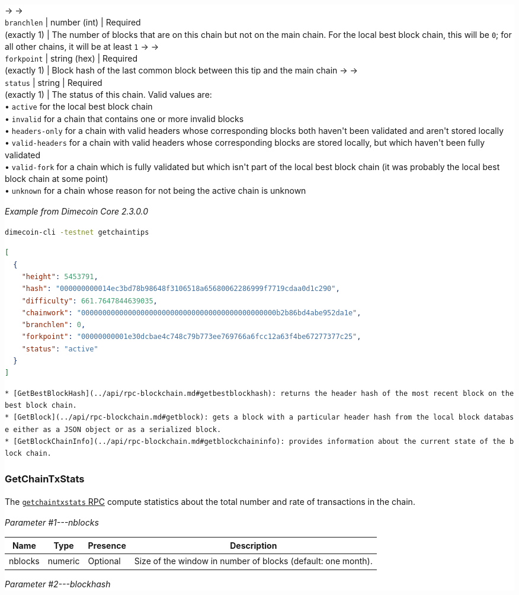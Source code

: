 → →<br>`branchlen` | number (int) | Required<br>(exactly 1) | The number of blocks that are on this chain but not on the main chain.  For the local best block chain, this will be `0`; for all other chains, it will be at least `1`
→ →<br>`forkpoint` | string (hex) | Required<br>(exactly 1) | Block hash of the last common block between this tip and the main chain
→ →<br>`status` | string | Required<br>(exactly 1) | The status of this chain.  Valid values are:<br>• `active` for the local best block chain<br>• `invalid` for a chain that contains one or more invalid blocks<br>• `headers-only` for a chain with valid headers whose corresponding blocks both haven't been validated and aren't stored locally<br>• `valid-headers` for a chain with valid headers whose corresponding blocks are stored locally, but which haven't been fully validated<br>• `valid-fork` for a chain which is fully validated but which isn't part of the local best block chain (it was probably the local best block chain at some point)<br>• `unknown` for a chain whose reason for not being the active chain is unknown

*Example from Dimecoin Core 2.3.0.0*

``` bash
dimecoin-cli -testnet getchaintips
```

``` json
[
  {
    "height": 5453791,
    "hash": "000000000014ec3bd78b98648f3106518a65680062286999f7719cdaa0d1c290",
    "difficulty": 661.7647844639035,
    "chainwork": "0000000000000000000000000000000000000000000000b2b86bd4abe952da1e",
    "branchlen": 0,
    "forkpoint": "00000000001e30dcbae4c748c79b773ee769766a6fcc12a63f4be67277377c25",
    "status": "active"
  }
]
```

```{seealso}
* [GetBestBlockHash](../api/rpc-blockchain.md#getbestblockhash): returns the header hash of the most recent block on the best block chain.
* [GetBlock](../api/rpc-blockchain.md#getblock): gets a block with a particular header hash from the local block database either as a JSON object or as a serialized block.
* [GetBlockChainInfo](../api/rpc-blockchain.md#getblockchaininfo): provides information about the current state of the block chain.
```

### GetChainTxStats

The [`getchaintxstats` RPC](../api/rpc-blockchain.md#getchaintxstats) compute statistics about the total number and rate of transactions in the chain.

*Parameter #1---nblocks*

Name | Type | Presence | Description
--- | --- | --- | ---
nblocks | numeric | Optional | Size of the window in number of blocks (default: one month).

*Parameter #2---blockhash*
